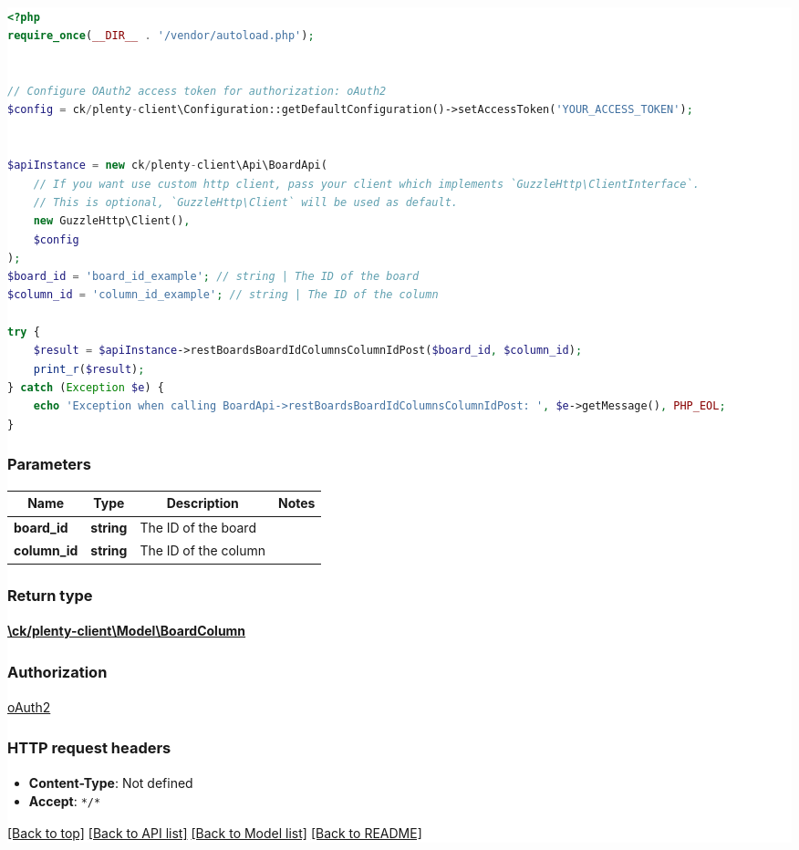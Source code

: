 ```php
<?php
require_once(__DIR__ . '/vendor/autoload.php');


// Configure OAuth2 access token for authorization: oAuth2
$config = ck/plenty-client\Configuration::getDefaultConfiguration()->setAccessToken('YOUR_ACCESS_TOKEN');


$apiInstance = new ck/plenty-client\Api\BoardApi(
    // If you want use custom http client, pass your client which implements `GuzzleHttp\ClientInterface`.
    // This is optional, `GuzzleHttp\Client` will be used as default.
    new GuzzleHttp\Client(),
    $config
);
$board_id = 'board_id_example'; // string | The ID of the board
$column_id = 'column_id_example'; // string | The ID of the column

try {
    $result = $apiInstance->restBoardsBoardIdColumnsColumnIdPost($board_id, $column_id);
    print_r($result);
} catch (Exception $e) {
    echo 'Exception when calling BoardApi->restBoardsBoardIdColumnsColumnIdPost: ', $e->getMessage(), PHP_EOL;
}
```

### Parameters

| Name | Type | Description  | Notes |
| ------------- | ------------- | ------------- | ------------- |
| **board_id** | **string**| The ID of the board | |
| **column_id** | **string**| The ID of the column | |

### Return type

[**\ck/plenty-client\Model\BoardColumn**](../Model/BoardColumn.md)

### Authorization

[oAuth2](../../README.md#oAuth2)

### HTTP request headers

- **Content-Type**: Not defined
- **Accept**: `*/*`

[[Back to top]](#) [[Back to API list]](../../README.md#endpoints)
[[Back to Model list]](../../README.md#models)
[[Back to README]](../../README.md)
